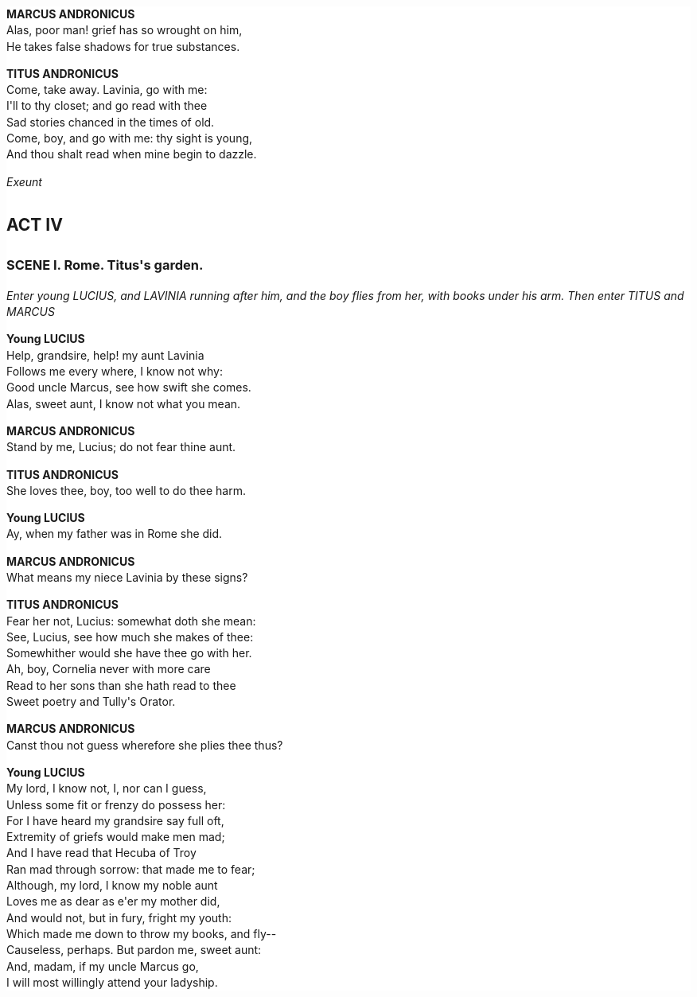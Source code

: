 **MARCUS ANDRONICUS**  
Alas, poor man! grief has so wrought on him,  
He takes false shadows for true substances.

**TITUS ANDRONICUS**  
Come, take away. Lavinia, go with me:  
I'll to thy closet; and go read with thee  
Sad stories chanced in the times of old.  
Come, boy, and go with me: thy sight is young,  
And thou shalt read when mine begin to dazzle.

*Exeunt*

## ACT IV

### SCENE I. Rome. Titus's garden.

*Enter young LUCIUS, and LAVINIA running after him, and the boy flies from her, with books under his arm. Then enter TITUS and MARCUS*

**Young LUCIUS**  
Help, grandsire, help! my aunt Lavinia  
Follows me every where, I know not why:  
Good uncle Marcus, see how swift she comes.  
Alas, sweet aunt, I know not what you mean.

**MARCUS ANDRONICUS**  
Stand by me, Lucius; do not fear thine aunt.

**TITUS ANDRONICUS**  
She loves thee, boy, too well to do thee harm.

**Young LUCIUS**  
Ay, when my father was in Rome she did.

**MARCUS ANDRONICUS**  
What means my niece Lavinia by these signs?

**TITUS ANDRONICUS**  
Fear her not, Lucius: somewhat doth she mean:  
See, Lucius, see how much she makes of thee:  
Somewhither would she have thee go with her.  
Ah, boy, Cornelia never with more care  
Read to her sons than she hath read to thee  
Sweet poetry and Tully's Orator.

**MARCUS ANDRONICUS**  
Canst thou not guess wherefore she plies thee thus?

**Young LUCIUS**  
My lord, I know not, I, nor can I guess,  
Unless some fit or frenzy do possess her:  
For I have heard my grandsire say full oft,  
Extremity of griefs would make men mad;  
And I have read that Hecuba of Troy  
Ran mad through sorrow: that made me to fear;  
Although, my lord, I know my noble aunt  
Loves me as dear as e'er my mother did,  
And would not, but in fury, fright my youth:  
Which made me down to throw my books, and fly--  
Causeless, perhaps. But pardon me, sweet aunt:  
And, madam, if my uncle Marcus go,  
I will most willingly attend your ladyship.
